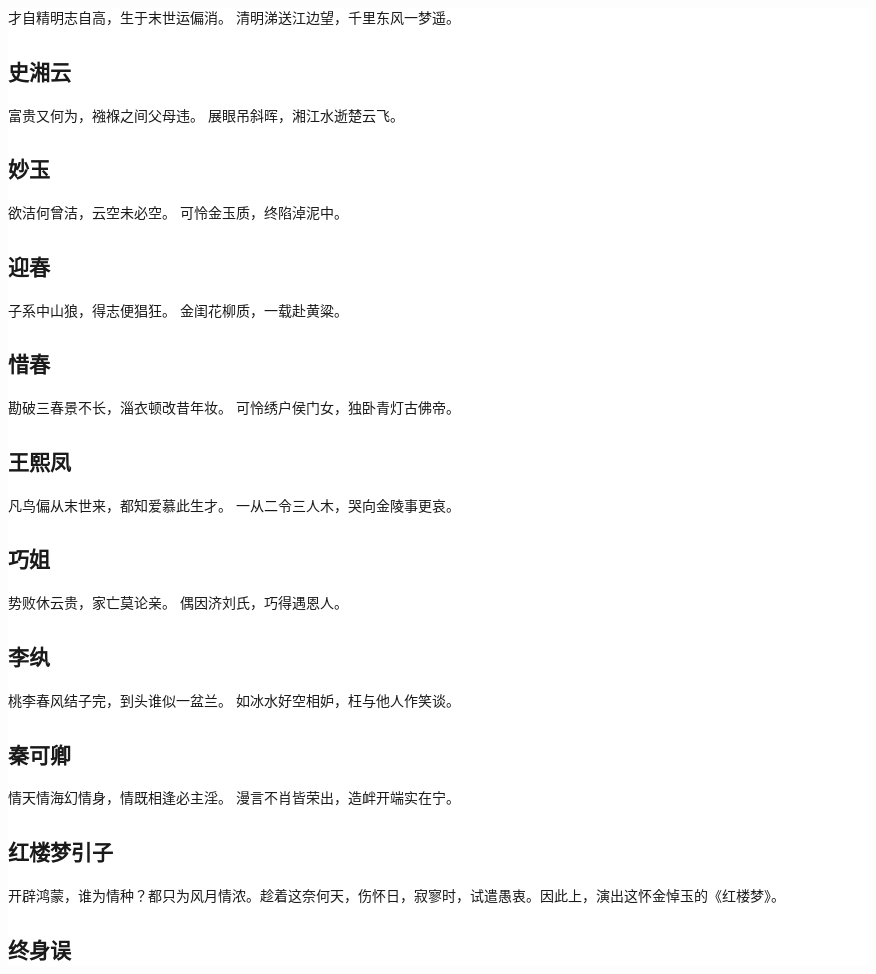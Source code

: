 才自精明志自高，生于末世运偏消。
清明涕送江边望，千里东风一梦遥。

## 史湘云

富贵又何为，襁褓之间父母违。
展眼吊斜晖，湘江水逝楚云飞。

## 妙玉

欲洁何曾洁，云空未必空。
可怜金玉质，终陷淖泥中。

## 迎春

子系中山狼，得志便猖狂。
金闺花柳质，一载赴黄粱。

## 惜春

勘破三春景不长，淄衣顿改昔年妆。
可怜绣户侯门女，独卧青灯古佛帝。

## 王熙凤

凡鸟偏从末世来，都知爱慕此生才。
一从二令三人木，哭向金陵事更哀。

## 巧姐

势败休云贵，家亡莫论亲。
偶因济刘氏，巧得遇恩人。

## 李纨

桃李春风结子完，到头谁似一盆兰。
如冰水好空相妒，枉与他人作笑谈。

## 秦可卿

情天情海幻情身，情既相逢必主淫。
漫言不肖皆荣出，造衅开端实在宁。


## 红楼梦引子

开辟鸿蒙，谁为情种？都只为风月情浓。趁着这奈何天，伤怀日，寂寥时，试遣愚衷。因此上，演出这怀金悼玉的《红楼梦》。

## 终身误
